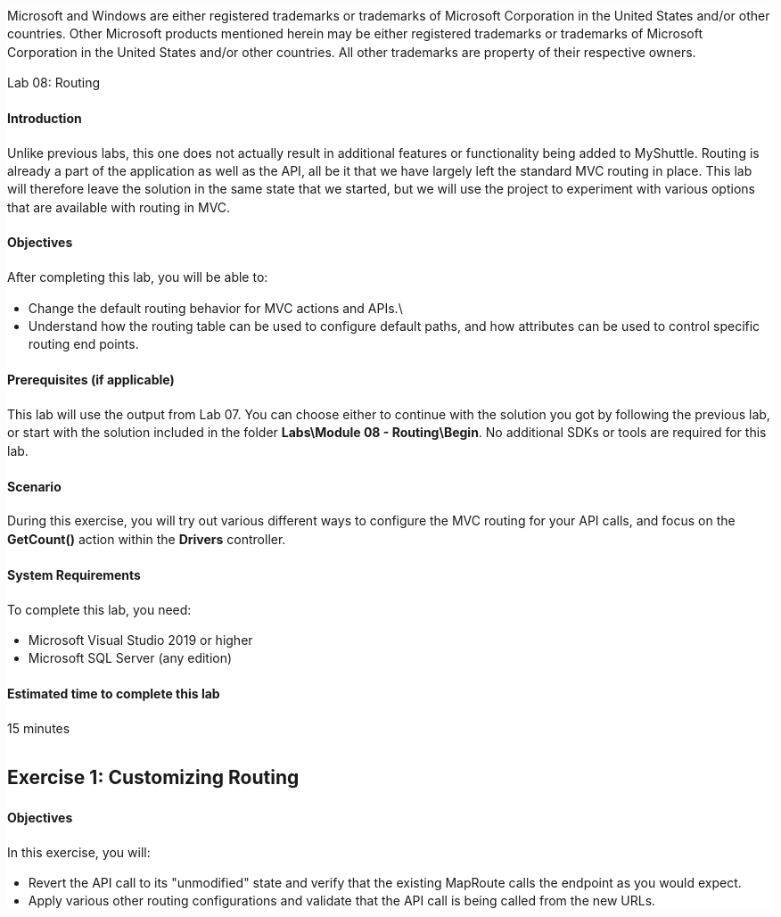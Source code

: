 Microsoft and Windows are either registered trademarks or trademarks of
Microsoft Corporation in the United States and/or other countries. Other
Microsoft products mentioned herein may be either registered trademarks or
trademarks of Microsoft Corporation in the United States and/or other countries.
All other trademarks are property of their respective owners.

Lab 08: Routing


#### Introduction 

Unlike previous labs, this one does not actually result in additional features
or functionality being added to MyShuttle. Routing is already a part of the
application as well as the API, all be it that we have largely left the standard
MVC routing in place. This lab will therefore leave the solution in the same
state that we started, but we will use the project to experiment with various
options that are available with routing in MVC.

#### Objectives 

After completing this lab, you will be able to:

- Change the default routing behavior for MVC actions and APIs.\
- Understand how the routing table can be used to configure default paths, and how attributes can be used to control specific routing end points.

#### Prerequisites (if applicable) 

This lab will use the output from Lab 07. You can choose either to continue with
the solution you got by following the previous lab, or start with the solution
included in the folder **Labs\\Module 08 - Routing\\Begin**. No additional SDKs
or tools are required for this lab.

#### Scenario 

During this exercise, you will try out various different ways to configure the
MVC routing for your API calls, and focus on the **GetCount()** action within
the **Drivers** controller.

#### System Requirements

To complete this lab, you need:
- Microsoft Visual Studio 2019 or higher
- Microsoft SQL Server (any edition)

#### Estimated time to complete this lab 

15 minutes

Exercise 1: Customizing Routing
-------------------------------

#### Objectives 

In this exercise, you will:
- Revert the API call to its "unmodified" state and verify that the existing MapRoute calls the endpoint as you would expect.
- Apply various other routing configurations and validate that the API call is being called from the new URLs.
